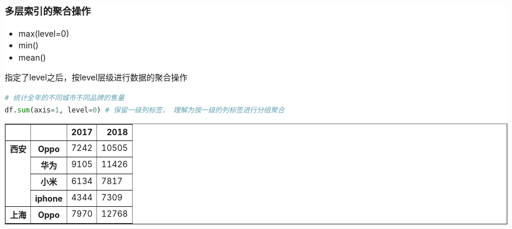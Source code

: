 

### 多层索引的聚合操作

- max(level=0)  
- min()
- mean()

指定了level之后，按level层级进行数据的聚合操作

```python
# 统计全年的不同城市不同品牌的售量
df.sum(axis=1, level=0) # 保留一级列标签， 理解为按一级的列标签进行分组聚合
```



<div>
<style scoped>
    .dataframe tbody tr th:only-of-type {
        vertical-align: middle;
    }
    .dataframe tbody tr th {
    vertical-align: top;
}
.dataframe thead th {
    text-align: right;
}
</style>
<table border="1" class="dataframe">
  <thead>
    <tr style="text-align: right;">
      <th></th>
      <th></th>
      <th>2017</th>
      <th>2018</th>
    </tr>
  </thead>
  <tbody>
    <tr>
      <th rowspan="4" valign="top">西安</th>
      <th>Oppo</th>
      <td>7242</td>
      <td>10505</td>
    </tr>
    <tr>
      <th>华为</th>
      <td>9105</td>
      <td>11426</td>
    </tr>
    <tr>
      <th>小米</th>
      <td>6134</td>
      <td>7817</td>
    </tr>
    <tr>
      <th>iphone</th>
      <td>4344</td>
      <td>7309</td>
    </tr>
    <tr>
      <th rowspan="4" valign="top">上海</th>
      <th>Oppo</th>
      <td>7970</td>
      <td>12768</td>
    </tr>
    <tr>